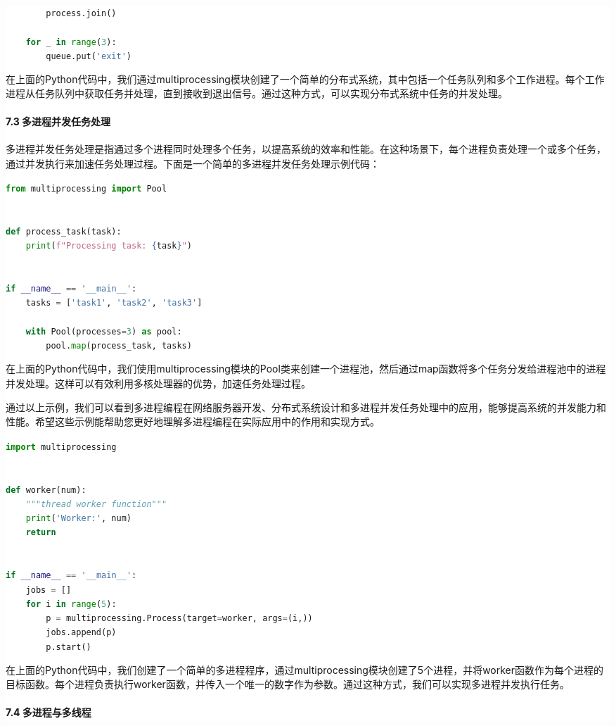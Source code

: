 ```python
        process.join()

    for _ in range(3):
        queue.put('exit')
```

在上面的Python代码中，我们通过multiprocessing模块创建了一个简单的分布式系统，其中包括一个任务队列和多个工作进程。每个工作进程从任务队列中获取任务并处理，直到接收到退出信号。通过这种方式，可以实现分布式系统中任务的并发处理。

#### 7.3 多进程并发任务处理

多进程并发任务处理是指通过多个进程同时处理多个任务，以提高系统的效率和性能。在这种场景下，每个进程负责处理一个或多个任务，通过并发执行来加速任务处理过程。下面是一个简单的多进程并发任务处理示例代码：

```python
from multiprocessing import Pool


def process_task(task):
    print(f"Processing task: {task}")


if __name__ == '__main__':
    tasks = ['task1', 'task2', 'task3']

    with Pool(processes=3) as pool:
        pool.map(process_task, tasks)
```

在上面的Python代码中，我们使用multiprocessing模块的Pool类来创建一个进程池，然后通过map函数将多个任务分发给进程池中的进程并发处理。这样可以有效利用多核处理器的优势，加速任务处理过程。

通过以上示例，我们可以看到多进程编程在网络服务器开发、分布式系统设计和多进程并发任务处理中的应用，能够提高系统的并发能力和性能。希望这些示例能帮助您更好地理解多进程编程在实际应用中的作用和实现方式。

```python
import multiprocessing


def worker(num):
    """thread worker function"""
    print('Worker:', num)
    return


if __name__ == '__main__':
    jobs = []
    for i in range(5):
        p = multiprocessing.Process(target=worker, args=(i,))
        jobs.append(p)
        p.start()
```

在上面的Python代码中，我们创建了一个简单的多进程程序，通过multiprocessing模块创建了5个进程，并将worker函数作为每个进程的目标函数。每个进程负责执行worker函数，并传入一个唯一的数字作为参数。通过这种方式，我们可以实现多进程并发执行任务。

#### 7.4 多进程与多线程
